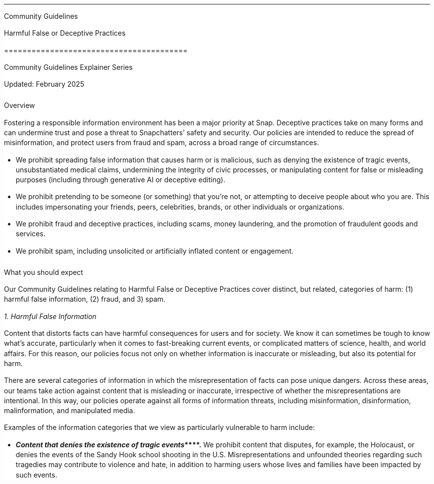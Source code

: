 - - -

Community Guidelines

Harmful False or Deceptive Practices


========================================

Community Guidelines Explainer Series

Updated: February 2025

### 

Overview

Fostering a responsible information environment has been a major priority at Snap. Deceptive practices take on many forms and can undermine trust and pose a threat to Snapchatters’ safety and security. Our policies are intended to reduce the spread of misinformation, and protect users from fraud and spam, across a broad range of circumstances.

*   We prohibit spreading false information that causes harm or is malicious, such as denying the existence of tragic events, unsubstantiated medical claims, undermining the integrity of civic processes, or manipulating content for false or misleading purposes (including through generative AI or deceptive editing).
    
*   We prohibit pretending to be someone (or something) that you’re not, or attempting to deceive people about who you are. This includes impersonating your friends, peers, celebrities, brands, or other individuals or organizations.
    
*   We prohibit fraud and deceptive practices, including scams, money laundering, and the promotion of fraudulent goods and services.
    
*   We prohibit spam, including unsolicited or artificially inflated content or engagement.
    

### 

What you should expect

Our Community Guidelines relating to Harmful False or Deceptive Practices cover distinct, but related, categories of harm: (1) harmful false information, (2) fraud, and 3) spam.

_1\. Harmful False Information_

Content that distorts facts can have harmful consequences for users and for society. We know it can sometimes be tough to know what’s accurate, particularly when it comes to fast-breaking current events, or complicated matters of science, health, and world affairs. For this reason, our policies focus not only on whether information is inaccurate or misleading, but also its potential for harm.

There are several categories of information in which the misrepresentation of facts can pose unique dangers. Across these areas, our teams take action against content that is misleading or inaccurate, irrespective of whether the misrepresentations are intentional. In this way, our policies operate against all forms of information threats, including misinformation, disinformation, malinformation, and manipulated media.

Examples of the information categories that we view as particularly vulnerable to harm include:

*   **_Content that denies the existence of tragic events_****.** We prohibit content that disputes, for example, the Holocaust, or denies the events of the Sandy Hook school shooting in the U.S. Misrepresentations and unfounded theories regarding such tragedies may contribute to violence and hate, in addition to harming users whose lives and families have been impacted by such events.
    